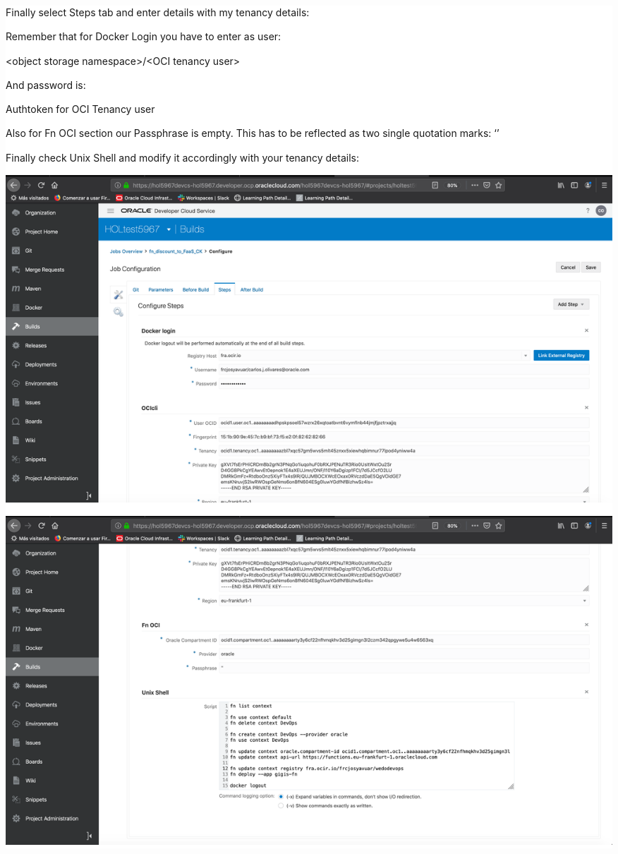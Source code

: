 Finally select Steps tab and enter details with my tenancy details:

Remember that for Docker Login you have to enter as user:

\<object storage namespace\>/\<OCI tenancy user\>

And password is:

Authtoken for OCI Tenancy user

Also for Fn OCI section our Passphrase is empty. This has to be
reflected as two single quotation marks: ‘’

Finally check Unix Shell and modify it accordingly with your tenancy
details:

![](./media/image122.png)

![](./media/image123.png)
